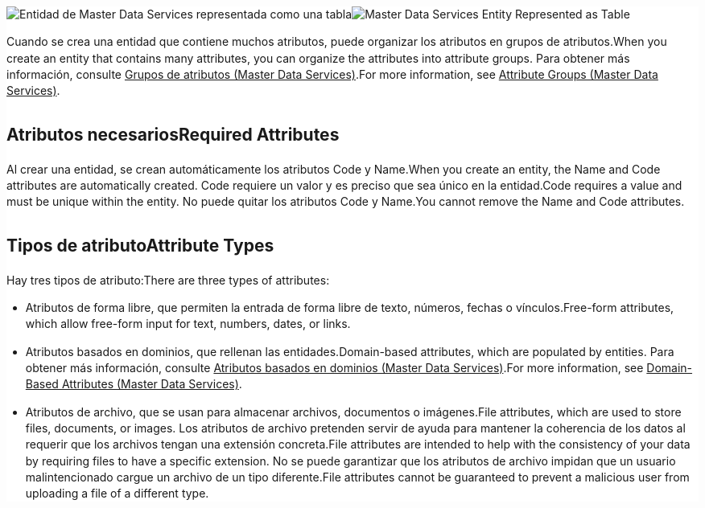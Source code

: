  <span data-ttu-id="4e6e1-109">![Entidad de Master Data Services representada como una tabla](../../2014/master-data-services/media/mds-conc-entity-table.gif "Entidad de Master Data Services representada como una tabla")</span><span class="sxs-lookup"><span data-stu-id="4e6e1-109">![Master Data Services Entity Represented as Table](../../2014/master-data-services/media/mds-conc-entity-table.gif "Master Data Services Entity Represented as Table")</span></span>  
  
 <span data-ttu-id="4e6e1-110">Cuando se crea una entidad que contiene muchos atributos, puede organizar los atributos en grupos de atributos.</span><span class="sxs-lookup"><span data-stu-id="4e6e1-110">When you create an entity that contains many attributes, you can organize the attributes into attribute groups.</span></span> <span data-ttu-id="4e6e1-111">Para obtener más información, consulte [Grupos de atributos &#40;Master Data Services&#41;](attribute-groups-master-data-services.md).</span><span class="sxs-lookup"><span data-stu-id="4e6e1-111">For more information, see [Attribute Groups &#40;Master Data Services&#41;](attribute-groups-master-data-services.md).</span></span>  
  
## <a name="required-attributes"></a><span data-ttu-id="4e6e1-112">Atributos necesarios</span><span class="sxs-lookup"><span data-stu-id="4e6e1-112">Required Attributes</span></span>  
 <span data-ttu-id="4e6e1-113">Al crear una entidad, se crean automáticamente los atributos Code y Name.</span><span class="sxs-lookup"><span data-stu-id="4e6e1-113">When you create an entity, the Name and Code attributes are automatically created.</span></span> <span data-ttu-id="4e6e1-114">Code requiere un valor y es preciso que sea único en la entidad.</span><span class="sxs-lookup"><span data-stu-id="4e6e1-114">Code requires a value and must be unique within the entity.</span></span> <span data-ttu-id="4e6e1-115">No puede quitar los atributos Code y Name.</span><span class="sxs-lookup"><span data-stu-id="4e6e1-115">You cannot remove the Name and Code attributes.</span></span>  
  
## <a name="attribute-types"></a><span data-ttu-id="4e6e1-116">Tipos de atributo</span><span class="sxs-lookup"><span data-stu-id="4e6e1-116">Attribute Types</span></span>  
 <span data-ttu-id="4e6e1-117">Hay tres tipos de atributo:</span><span class="sxs-lookup"><span data-stu-id="4e6e1-117">There are three types of attributes:</span></span>  
  
-   <span data-ttu-id="4e6e1-118">Atributos de forma libre, que permiten la entrada de forma libre de texto, números, fechas o vínculos.</span><span class="sxs-lookup"><span data-stu-id="4e6e1-118">Free-form attributes, which allow free-form input for text, numbers, dates, or links.</span></span>  
  
-   <span data-ttu-id="4e6e1-119">Atributos basados en dominios, que rellenan las entidades.</span><span class="sxs-lookup"><span data-stu-id="4e6e1-119">Domain-based attributes, which are populated by entities.</span></span> <span data-ttu-id="4e6e1-120">Para obtener más información, consulte [Atributos basados en dominios &#40;Master Data Services&#41;](../../2014/master-data-services/domain-based-attributes-master-data-services.md).</span><span class="sxs-lookup"><span data-stu-id="4e6e1-120">For more information, see [Domain-Based Attributes &#40;Master Data Services&#41;](../../2014/master-data-services/domain-based-attributes-master-data-services.md).</span></span>  
  
-   <span data-ttu-id="4e6e1-121">Atributos de archivo, que se usan para almacenar archivos, documentos o imágenes.</span><span class="sxs-lookup"><span data-stu-id="4e6e1-121">File attributes, which are used to store files, documents, or images.</span></span> <span data-ttu-id="4e6e1-122">Los atributos de archivo pretenden servir de ayuda para mantener la coherencia de los datos al requerir que los archivos tengan una extensión concreta.</span><span class="sxs-lookup"><span data-stu-id="4e6e1-122">File attributes are intended to help with the consistency of your data by requiring files to have a specific extension.</span></span> <span data-ttu-id="4e6e1-123">No se puede garantizar que los atributos de archivo impidan que un usuario malintencionado cargue un archivo de un tipo diferente.</span><span class="sxs-lookup"><span data-stu-id="4e6e1-123">File attributes cannot be guaranteed to prevent a malicious user from uploading a file of a different type.</span></span>  
  